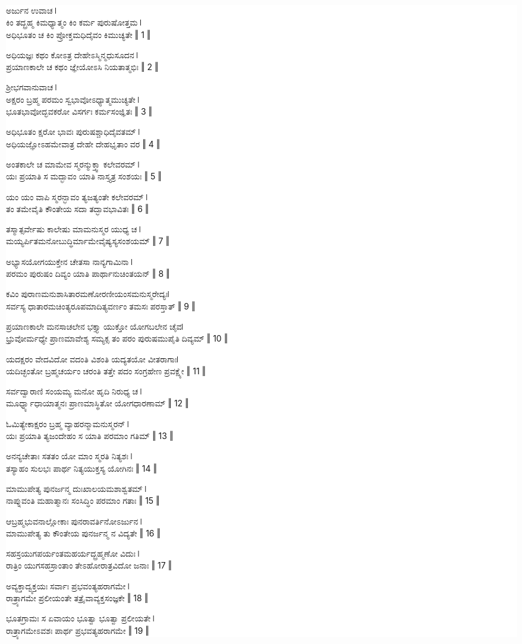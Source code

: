 
ಅರ್ಜುನ ಉವಾಚ ❘  
ಕಿಂ ತದ್ಬ್ರಹ್ಮ ಕಿಮಧ್ಯಾತ್ಮಂ ಕಿಂ ಕರ್ಮ ಪುರುಷೋತ್ತಮ ❘  
ಅಧಿಭೂತಂ ಚ ಕಿಂ ಪ್ರೋಕ್ತಮಧಿದೈವಂ ಕಿಮುಚ್ಯತೇ ‖ 1 ‖  

ಅಧಿಯಜ್ಞಃ ಕಥಂ ಕೋಽತ್ರ ದೇಹೇಽಸ್ಮಿನ್ಮಧುಸೂದನ ❘  
ಪ್ರಯಾಣಕಾಲೇ ಚ ಕಥಂ ಜ್ಞೇಯೋಽಸಿ ನಿಯತಾತ್ಮಭಿಃ ‖ 2 ‖  


ಶ್ರೀಭಗವಾನುವಾಚ ❘  
ಅಕ್ಷರಂ ಬ್ರಹ್ಮ ಪರಮಂ ಸ್ವಭಾವೋಽಧ್ಯಾತ್ಮಮುಚ್ಯತೇ ❘  
ಭೂತಭಾವೋದ್ಭವಕರೋ ವಿಸರ್ಗಃ ಕರ್ಮಸಂಜ್ಞಿತಃ ‖ 3 ‖  

ಅಧಿಭೂತಂ ಕ್ಷರೋ ಭಾವಃ ಪುರುಷಶ್ಚಾಧಿದೈವತಮ್ ❘  
ಅಧಿಯಜ್ಞೋಽಹಮೇವಾತ್ರ ದೇಹೇ ದೇಹಭೃತಾಂ ವರ ‖ 4 ‖  

ಅಂತಕಾಲೇ ಚ ಮಾಮೇವ ಸ್ಮರನ್ಮುಕ್ತ್ವಾ ಕಲೇವರಮ್ ❘  
ಯಃ ಪ್ರಯಾತಿ ಸ ಮದ್ಭಾವಂ ಯಾತಿ ನಾಸ್ತ್ಯತ್ರ ಸಂಶಯಃ ‖ 5 ‖  

ಯಂ ಯಂ ವಾಪಿ ಸ್ಮರನ್ಭಾವಂ ತ್ಯಜತ್ಯಂತೇ ಕಲೇವರಮ್ ❘  
ತಂ ತಮೇವೈತಿ ಕೌಂತೇಯ ಸದಾ ತದ್ಭಾವಭಾವಿತಃ ‖ 6 ‖  

ತಸ್ಮಾತ್ಸರ್ವೇಷು ಕಾಲೇಷು ಮಾಮನುಸ್ಮರ ಯುಧ್ಯ ಚ ❘  
ಮಯ್ಯರ್ಪಿತಮನೋಬುದ್ಧಿರ್ಮಾಮೇವೈಷ್ಯಸ್ಯಸಂಶಯಮ್ ‖ 7 ‖  

ಅಭ್ಯಾಸಯೋಗಯುಕ್ತೇನ ಚೇತಸಾ ನಾನ್ಯಗಾಮಿನಾ ❘  
ಪರಮಂ ಪುರುಷಂ ದಿವ್ಯಂ ಯಾತಿ ಪಾರ್ಥಾನುಚಿಂತಯನ್ ‖ 8 ‖  

ಕವಿಂ ಪುರಾಣಮನುಶಾಸಿತಾರಮಣೋರಣೀಯಂಸಮನುಸ್ಮರೇದ್ಯಃ❘  
ಸರ್ವಸ್ಯ ಧಾತಾರಮಚಿಂತ್ಯರೂಪಮಾದಿತ್ಯವರ್ಣಂ ತಮಸಃ ಪರಸ್ತಾತ್ ‖ 9 ‖  

ಪ್ರಯಾಣಕಾಲೇ ಮನಸಾಚಲೇನ ಭಕ್ತ್ಯಾ ಯುಕ್ತೋ ಯೋಗಬಲೇನ ಚೈವ❘  
ಭ್ರುವೋರ್ಮಧ್ಯೇ ಪ್ರಾಣಮಾವೇಶ್ಯ ಸಮ್ಯಕ್ಸ ತಂ ಪರಂ ಪುರುಷಮುಪೈತಿ ದಿವ್ಯಮ್ ‖ 10 ‖  

ಯದಕ್ಷರಂ ವೇದವಿದೋ ವದಂತಿ ವಿಶಂತಿ ಯದ್ಯತಯೋ ವೀತರಾಗಾಃ❘  
ಯದಿಚ್ಛಂತೋ ಬ್ರಹ್ಮಚರ್ಯಂ ಚರಂತಿ ತತ್ತೇ ಪದಂ ಸಂಗ್ರಹೇಣ ಪ್ರವಕ್ಷ್ಯೇ ‖ 11 ‖  

ಸರ್ವದ್ವಾರಾಣಿ ಸಂಯಮ್ಯ ಮನೋ ಹೃದಿ ನಿರುಧ್ಯ ಚ ❘  
ಮೂರ್ಧ್ನ್ಯಾಧಾಯಾತ್ಮನಃ ಪ್ರಾಣಮಾಸ್ಥಿತೋ ಯೋಗಧಾರಣಾಮ್ ‖ 12 ‖  

ಓಮಿತ್ಯೇಕಾಕ್ಷರಂ ಬ್ರಹ್ಮ ವ್ಯಾಹರನ್ಮಾಮನುಸ್ಮರನ್ ❘  
ಯಃ ಪ್ರಯಾತಿ ತ್ಯಜಂದೇಹಂ ಸ ಯಾತಿ ಪರಮಾಂ ಗತಿಮ್ ‖ 13 ‖  

ಅನನ್ಯಚೇತಾಃ ಸತತಂ ಯೋ ಮಾಂ ಸ್ಮರತಿ ನಿತ್ಯಶಃ ❘  
ತಸ್ಯಾಹಂ ಸುಲಭಃ ಪಾರ್ಥ ನಿತ್ಯಯುಕ್ತಸ್ಯ ಯೋಗಿನಃ ‖ 14 ‖  

ಮಾಮುಪೇತ್ಯ ಪುನರ್ಜನ್ಮ ದುಃಖಾಲಯಮಶಾಶ್ವತಮ್ ❘  
ನಾಪ್ನುವಂತಿ ಮಹಾತ್ಮಾನಃ ಸಂಸಿದ್ಧಿಂ ಪರಮಾಂ ಗತಾಃ ‖ 15 ‖  

ಆಬ್ರಹ್ಮಭುವನಾಲ್ಲೋಕಾಃ ಪುನರಾವರ್ತಿನೋಽರ್ಜುನ ❘  
ಮಾಮುಪೇತ್ಯ ತು ಕೌಂತೇಯ ಪುನರ್ಜನ್ಮ ನ ವಿದ್ಯತೇ ‖ 16 ‖  

ಸಹಸ್ರಯುಗಪರ್ಯಂತಮಹರ್ಯದ್ಬ್ರಹ್ಮಣೋ ವಿದುಃ ❘  
ರಾತ್ರಿಂ ಯುಗಸಹಸ್ರಾಂತಾಂ ತೇಽಹೋರಾತ್ರವಿದೋ ಜನಾಃ ‖ 17 ‖  

ಅವ್ಯಕ್ತಾದ್ವ್ಯಕ್ತಯಃ ಸರ್ವಾಃ ಪ್ರಭವಂತ್ಯಹರಾಗಮೇ ❘  
ರಾತ್ರ್ಯಾಗಮೇ ಪ್ರಲೀಯಂತೇ ತತ್ರೈವಾವ್ಯಕ್ತಸಂಜ್ಞಕೇ ‖ 18 ‖  

ಭೂತಗ್ರಾಮಃ ಸ ಏವಾಯಂ ಭೂತ್ವಾ ಭೂತ್ವಾ ಪ್ರಲೀಯತೇ ❘  
ರಾತ್ರ್ಯಾಗಮೇಽವಶಃ ಪಾರ್ಥ ಪ್ರಭವತ್ಯಹರಾಗಮೇ ‖ 19 ‖  
